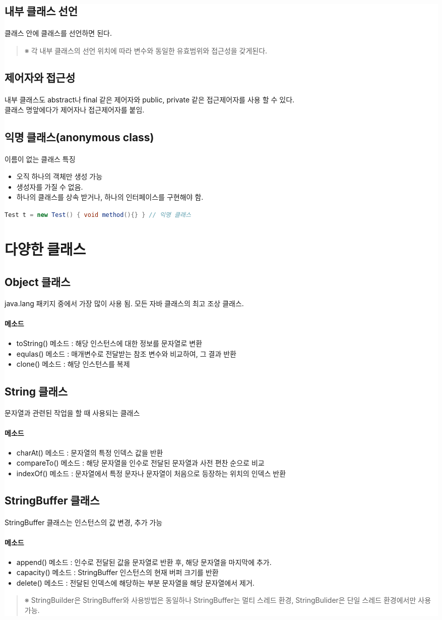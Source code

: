 ## 내부 클래스 선언
클래스 안에 클래스를 선언하면 된다.

> ※ 각 내부 클래스의 선언 위치에 따라 변수와 동일한 유효범위와 접근성을 갖게된다.

## 제어자와 접근성
내부 클래스도 abstract나 final 같은 제어자와 public, private 같은 접근제어자를 사용 할 수 있다.   
클래스 명앞에다가 제어자나 접근제어자를 붙임.

## 익명 클래스(anonymous class)
이름이 없는 클래스
특징
- 오직 하나의 객체만 생성 가능
- 생성자를 가질 수 없음.
- 하나의 클래스를 상속 받거나, 하나의 인터페이스를 구현해야 함.

``` java
Test t = new Test() { void method(){} } // 익명 클래스
```
# 다양한 클래스

## Object 클래스
java.lang 패키지 중에서 가장 많이 사용 됨.
모든 자바 클래스의 최고 조상 클래스.
#### 메소드
- toString() 메소드 : 해당 인스턴스에 대한 정보를 문자열로 변환
- equlas() 메소드 : 매개변수로 전달받는 참조 변수와 비교하여, 그 결과 반환
- clone() 메소드 : 해당 인스턴스를 복제

## String 클래스
문자열과 관련된 작업을 할 때 사용되는 클래스
#### 메소드 
- charAt() 메소드 : 문자열의 특정 인덱스 값을 반환
- compareTo() 메소드 : 해당 문자열을 인수로 전달된 문자열과 사전 편찬 순으로 비교
- indexOf() 메소드 : 문자열에서 특정 문자나 문자열이 처음으로 등장하는 위치의 인덱스 반환

## StringBuffer 클래스
StringBuffer 클래스는 인스턴스의 값 변경, 추가 가능

#### 메소드
- append() 메소드 : 인수로 전달된 값을 문자열로 반환 후, 해당 문자열을 마지막에 추가.
- capacity() 메소드 : StringBuffer 인스턴스의 현재 버퍼 크기를 반환
- delete() 메소드 : 전달된 인덱스에 해당하는 부분 문자열을 해당 문자열에서 제거.

> ※ StringBuilder은 StringBuffer와 사용방법은 동일하나 StringBuffer는 멀티 스레드 환경, StringBulider은 단일 스레드 환경에서만 사용 가능.
